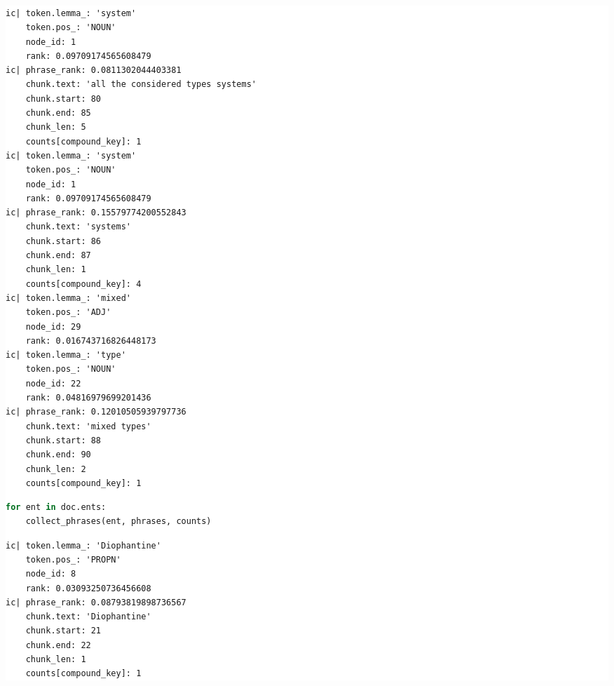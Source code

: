     ic| token.lemma_: 'system'
        token.pos_: 'NOUN'
        node_id: 1
        rank: 0.09709174565608479
    ic| phrase_rank: 0.0811302044403381
        chunk.text: 'all the considered types systems'
        chunk.start: 80
        chunk.end: 85
        chunk_len: 5
        counts[compound_key]: 1
    ic| token.lemma_: 'system'
        token.pos_: 'NOUN'
        node_id: 1
        rank: 0.09709174565608479
    ic| phrase_rank: 0.15579774200552843
        chunk.text: 'systems'
        chunk.start: 86
        chunk.end: 87
        chunk_len: 1
        counts[compound_key]: 4
    ic| token.lemma_: 'mixed'
        token.pos_: 'ADJ'
        node_id: 29
        rank: 0.016743716826448173
    ic| token.lemma_: 'type'
        token.pos_: 'NOUN'
        node_id: 22
        rank: 0.04816979699201436
    ic| phrase_rank: 0.12010505939797736
        chunk.text: 'mixed types'
        chunk.start: 88
        chunk.end: 90
        chunk_len: 2
        counts[compound_key]: 1



```python
for ent in doc.ents:
    collect_phrases(ent, phrases, counts)
```

    ic| token.lemma_: 'Diophantine'
        token.pos_: 'PROPN'
        node_id: 8
        rank: 0.03093250736456608
    ic| phrase_rank: 0.08793819898736567
        chunk.text: 'Diophantine'
        chunk.start: 21
        chunk.end: 22
        chunk_len: 1
        counts[compound_key]: 1

